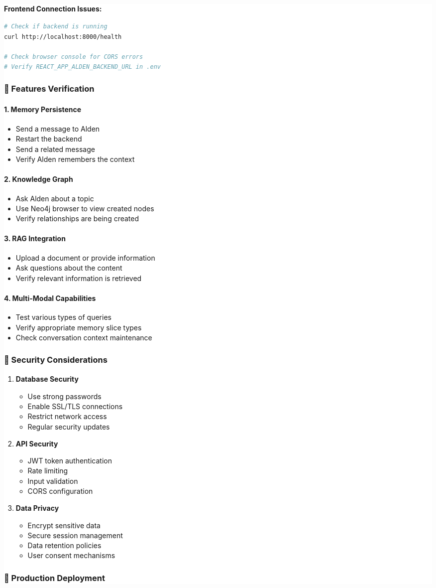**Frontend Connection Issues:**
```bash
# Check if backend is running
curl http://localhost:8000/health

# Check browser console for CORS errors
# Verify REACT_APP_ALDEN_BACKEND_URL in .env
```

### 🎯 Features Verification

#### 1. Memory Persistence
- Send a message to Alden
- Restart the backend
- Send a related message
- Verify Alden remembers the context

#### 2. Knowledge Graph
- Ask Alden about a topic
- Use Neo4j browser to view created nodes
- Verify relationships are being created

#### 3. RAG Integration
- Upload a document or provide information
- Ask questions about the content
- Verify relevant information is retrieved

#### 4. Multi-Modal Capabilities
- Test various types of queries
- Verify appropriate memory slice types
- Check conversation context maintenance

### 🔐 Security Considerations

1. **Database Security**
   - Use strong passwords
   - Enable SSL/TLS connections
   - Restrict network access
   - Regular security updates

2. **API Security**
   - JWT token authentication
   - Rate limiting
   - Input validation
   - CORS configuration

3. **Data Privacy**
   - Encrypt sensitive data
   - Secure session management
   - Data retention policies
   - User consent mechanisms

### 🚀 Production Deployment
